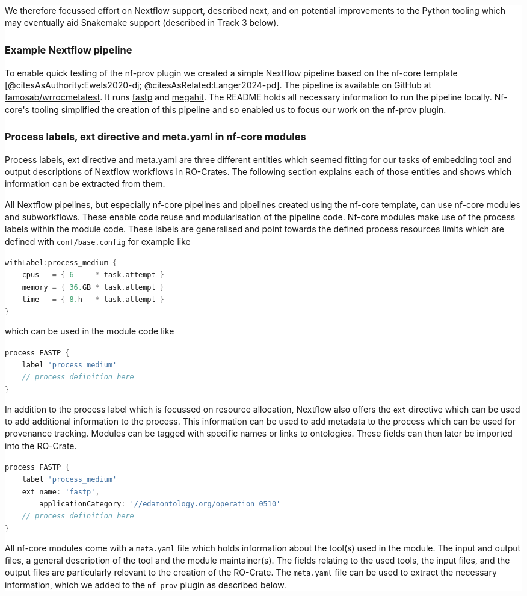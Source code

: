 We therefore focussed effort on Nextflow support, described next, and on potential improvements to the Python tooling which may eventually aid Snakemake support (described in Track 3 below).

### Example Nextflow pipeline

To enable quick testing of the nf-prov plugin we created a simple Nextflow pipeline based on the nf-core template [@citesAsAuthority:Ewels2020-dj; @citesAsRelated:Langer2024-pd]. The pipeline is available on GitHub at [famosab/wrrocmetatest](https://github.com/famosab/wrrocmetatest). It runs [fastp](https://github.com/OpenGene/fastp) and [megahit](https://github.com/voutcn/megahit). The README holds all necessary information to run the pipeline locally. Nf-core's tooling simplified the creation of this pipeline and so enabled us to focus our work on the nf-prov plugin.

### Process labels, ext directive and meta.yaml in nf-core modules
Process labels, ext directive and meta.yaml are three different entities which seemed fitting for our tasks of embedding tool and output descriptions of Nextflow workflows in RO-Crates. The following section explains each of those entities and shows which information can be extracted from them.

All Nextflow pipelines, but especially nf-core pipelines and pipelines created using the nf-core template, can use nf-core modules and subworkflows. These enable code reuse and modularisation of the pipeline code. Nf-core modules make use of the process labels within the module code. These labels are generalised and point towards the defined process resources limits which are defined with `conf/base.config` for example like

```groovy
withLabel:process_medium {
    cpus   = { 6     * task.attempt }
    memory = { 36.GB * task.attempt }
    time   = { 8.h   * task.attempt }
}
```
which can be used in the module code like
```groovy
process FASTP {
    label 'process_medium'
    // process definition here
}
```

In addition to the process label which is focussed on resource allocation, Nextflow also offers the `ext` directive which can be used to add additional information to the process. This information can be used to add metadata to the process which can be used for provenance tracking. Modules can be tagged with specific names or links to ontologies. These fields can then later be imported into the RO-Crate.
```groovy
process FASTP {
    label 'process_medium'
    ext name: 'fastp', 
        applicationCategory: '//edamontology.org/operation_0510'
    // process definition here
}
```

All nf-core modules come with a `meta.yaml` file which holds information about the tool(s) used in the module. The input and output files, a general description of the tool and the module maintainer(s). The fields relating to the used tools, the input files, and the output files are particularly relevant to the creation of the RO-Crate. The `meta.yaml` file can be used to extract the necessary information, which we added to the `nf-prov` plugin as described below.
